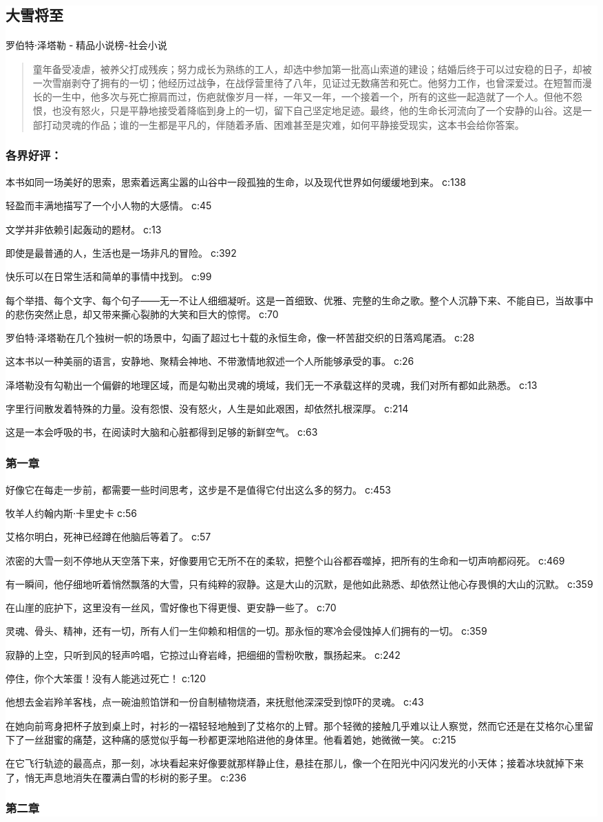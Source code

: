 ## 大雪将至

罗伯特·泽塔勒  -  精品小说榜-社会小说

> 童年备受凌虐，被养父打成残疾；努力成长为熟练的工人，却选中参加第一批高山索道的建设；结婚后终于可以过安稳的日子，却被一次雪崩剥夺了拥有的一切；他经历过战争，在战俘营里待了八年，见证过无数痛苦和死亡。他努力工作，也曾深爱过。在短暂而漫长的一生中，他多次与死亡擦肩而过，伤疤就像岁月一样，一年又一年，一个接着一个，所有的这些一起造就了一个人。但他不怨恨，也没有怒火，只是平静地接受着降临到身上的一切，留下自己坚定地足迹。最终，他的生命长河流向了一个安静的山谷。这是一部打动灵魂的作品；谁的一生都是平凡的，伴随着矛盾、困难甚至是灾难，如何平静接受现实，这本书会给你答案。

### 各界好评：

本书如同一场美好的思索，思索着远离尘嚣的山谷中一段孤独的生命，以及现代世界如何缓缓地到来。 c:138

轻盈而丰满地描写了一个小人物的大感情。 c:45

文学并非依赖引起轰动的题材。 c:13

即使是最普通的人，生活也是一场非凡的冒险。 c:392

快乐可以在日常生活和简单的事情中找到。 c:99

每个举措、每个文字、每个句子——无一不让人细细凝听。这是一首细致、优雅、完整的生命之歌。整个人沉静下来、不能自已，当故事中的悲伤突然止息，却又带来撕心裂肺的大笑和巨大的惊愕。 c:70

罗伯特·泽塔勒在几个独树一帜的场景中，勾画了超过七十载的永恒生命，像一杯苦甜交织的日落鸡尾酒。 c:28

这本书以一种美丽的语言，安静地、聚精会神地、不带激情地叙述一个人所能够承受的事。 c:26

泽塔勒没有勾勒出一个偏僻的地理区域，而是勾勒出灵魂的境域，我们无一不承载这样的灵魂，我们对所有都如此熟悉。 c:13

字里行间散发着特殊的力量。没有怨恨、没有怒火，人生是如此艰困，却依然扎根深厚。 c:214

这是一本会呼吸的书，在阅读时大脑和心脏都得到足够的新鲜空气。 c:63

### 第一章

好像它在每走一步前，都需要一些时间思考，这步是不是值得它付出这么多的努力。 c:453

牧羊人约翰内斯·卡里史卡 c:56

艾格尔明白，死神已经蹲在他脑后等着了。 c:57

浓密的大雪一刻不停地从天空落下来，好像要用它无所不在的柔软，把整个山谷都吞噬掉，把所有的生命和一切声响都闷死。 c:469

有一瞬间，他仔细地听着悄然飘落的大雪，只有纯粹的寂静。这是大山的沉默，是他如此熟悉、却依然让他心存畏惧的大山的沉默。 c:359

在山崖的庇护下，这里没有一丝风，雪好像也下得更慢、更安静一些了。 c:70

灵魂、骨头、精神，还有一切，所有人们一生仰赖和相信的一切。那永恒的寒冷会侵蚀掉人们拥有的一切。 c:359

寂静的上空，只听到风的轻声吟唱，它掠过山脊岩峰，把细细的雪粉吹散，飘扬起来。 c:242

停住，你个大笨蛋！没有人能逃过死亡！ c:120

他想去金岩羚羊客栈，点一碗油煎馅饼和一份自制植物烧酒，来抚慰他深深受到惊吓的灵魂。 c:43

在她向前弯身把杯子放到桌上时，衬衫的一褶轻轻地触到了艾格尔的上臂。那个轻微的接触几乎难以让人察觉，然而它还是在艾格尔心里留下了一丝甜蜜的痛楚，这种痛的感觉似乎每一秒都更深地陷进他的身体里。他看着她，她微微一笑。 c:215

在它飞行轨迹的最高点，那一刻，冰块看起来好像要就那样静止住，悬挂在那儿，像一个在阳光中闪闪发光的小天体；接着冰块就掉下来了，悄无声息地消失在覆满白雪的杉树的影子里。 c:236

### 第二章
